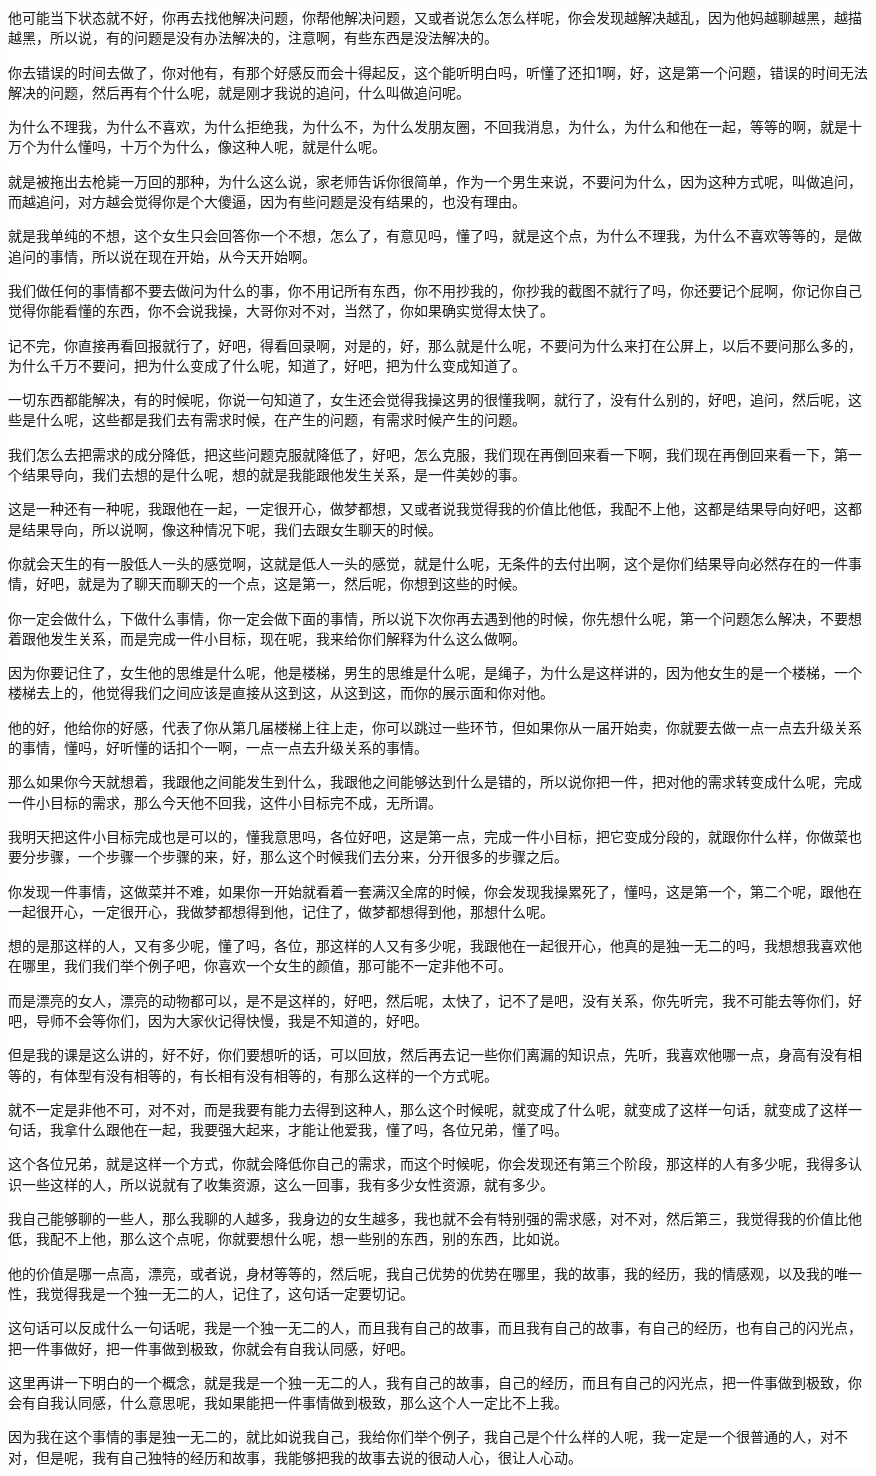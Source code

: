 他可能当下状态就不好，你再去找他解决问题，你帮他解决问题，又或者说怎么怎么样呢，你会发现越解决越乱，因为他妈越聊越黑，越描越黑，所以说，有的问题是没有办法解决的，注意啊，有些东西是没法解决的。

你去错误的时间去做了，你对他有，有那个好感反而会十得起反，这个能听明白吗，听懂了还扣1啊，好，这是第一个问题，错误的时间无法解决的问题，然后再有个什么呢，就是刚才我说的追问，什么叫做追问呢。

为什么不理我，为什么不喜欢，为什么拒绝我，为什么不，为什么发朋友圈，不回我消息，为什么，为什么和他在一起，等等的啊，就是十万个为什么懂吗，十万个为什么，像这种人呢，就是什么呢。

就是被拖出去枪毙一万回的那种，为什么这么说，家老师告诉你很简单，作为一个男生来说，不要问为什么，因为这种方式呢，叫做追问，而越追问，对方越会觉得你是个大傻逼，因为有些问题是没有结果的，也没有理由。

就是我单纯的不想，这个女生只会回答你一个不想，怎么了，有意见吗，懂了吗，就是这个点，为什么不理我，为什么不喜欢等等的，是做追问的事情，所以说在现在开始，从今天开始啊。

我们做任何的事情都不要去做问为什么的事，你不用记所有东西，你不用抄我的，你抄我的截图不就行了吗，你还要记个屁啊，你记你自己觉得你能看懂的东西，你不会说我操，大哥你对不对，当然了，你如果确实觉得太快了。

记不完，你直接再看回报就行了，好吧，得看回录啊，对是的，好，那么就是什么呢，不要问为什么来打在公屏上，以后不要问那么多的，为什么千万不要问，把为什么变成了什么呢，知道了，好吧，把为什么变成知道了。

一切东西都能解决，有的时候呢，你说一句知道了，女生还会觉得我操这男的很懂我啊，就行了，没有什么别的，好吧，追问，然后呢，这些是什么呢，这些都是我们去有需求时候，在产生的问题，有需求时候产生的问题。

我们怎么去把需求的成分降低，把这些问题克服就降低了，好吧，怎么克服，我们现在再倒回来看一下啊，我们现在再倒回来看一下，第一个结果导向，我们去想的是什么呢，想的就是我能跟他发生关系，是一件美妙的事。

这是一种还有一种呢，我跟他在一起，一定很开心，做梦都想，又或者说我觉得我的价值比他低，我配不上他，这都是结果导向好吧，这都是结果导向，所以说啊，像这种情况下呢，我们去跟女生聊天的时候。

你就会天生的有一股低人一头的感觉啊，这就是低人一头的感觉，就是什么呢，无条件的去付出啊，这个是你们结果导向必然存在的一件事情，好吧，就是为了聊天而聊天的一个点，这是第一，然后呢，你想到这些的时候。

你一定会做什么，下做什么事情，你一定会做下面的事情，所以说下次你再去遇到他的时候，你先想什么呢，第一个问题怎么解决，不要想着跟他发生关系，而是完成一件小目标，现在呢，我来给你们解释为什么这么做啊。

因为你要记住了，女生他的思维是什么呢，他是楼梯，男生的思维是什么呢，是绳子，为什么是这样讲的，因为他女生的是一个楼梯，一个楼梯去上的，他觉得我们之间应该是直接从这到这，从这到这，而你的展示面和你对他。

他的好，他给你的好感，代表了你从第几届楼梯上往上走，你可以跳过一些环节，但如果你从一届开始卖，你就要去做一点一点去升级关系的事情，懂吗，好听懂的话扣个一啊，一点一点去升级关系的事情。

那么如果你今天就想着，我跟他之间能发生到什么，我跟他之间能够达到什么是错的，所以说你把一件，把对他的需求转变成什么呢，完成一件小目标的需求，那么今天他不回我，这件小目标完不成，无所谓。

我明天把这件小目标完成也是可以的，懂我意思吗，各位好吧，这是第一点，完成一件小目标，把它变成分段的，就跟你什么样，你做菜也要分步骤，一个步骤一个步骤的来，好，那么这个时候我们去分来，分开很多的步骤之后。

你发现一件事情，这做菜并不难，如果你一开始就看着一套满汉全席的时候，你会发现我操累死了，懂吗，这是第一个，第二个呢，跟他在一起很开心，一定很开心，我做梦都想得到他，记住了，做梦都想得到他，那想什么呢。

想的是那这样的人，又有多少呢，懂了吗，各位，那这样的人又有多少呢，我跟他在一起很开心，他真的是独一无二的吗，我想想我喜欢他在哪里，我们我们举个例子吧，你喜欢一个女生的颜值，那可能不一定非他不可。

而是漂亮的女人，漂亮的动物都可以，是不是这样的，好吧，然后呢，太快了，记不了是吧，没有关系，你先听完，我不可能去等你们，好吧，导师不会等你们，因为大家伙记得快慢，我是不知道的，好吧。

但是我的课是这么讲的，好不好，你们要想听的话，可以回放，然后再去记一些你们离漏的知识点，先听，我喜欢他哪一点，身高有没有相等的，有体型有没有相等的，有长相有没有相等的，有那么这样的一个方式呢。

就不一定是非他不可，对不对，而是我要有能力去得到这种人，那么这个时候呢，就变成了什么呢，就变成了这样一句话，就变成了这样一句话，我拿什么跟他在一起，我要强大起来，才能让他爱我，懂了吗，各位兄弟，懂了吗。

这个各位兄弟，就是这样一个方式，你就会降低你自己的需求，而这个时候呢，你会发现还有第三个阶段，那这样的人有多少呢，我得多认识一些这样的人，所以说就有了收集资源，这么一回事，我有多少女性资源，就有多少。

我自己能够聊的一些人，那么我聊的人越多，我身边的女生越多，我也就不会有特别强的需求感，对不对，然后第三，我觉得我的价值比他低，我配不上他，那么这个点呢，你就要想什么呢，想一些别的东西，别的东西，比如说。

他的价值是哪一点高，漂亮，或者说，身材等等的，然后呢，我自己优势的优势在哪里，我的故事，我的经历，我的情感观，以及我的唯一性，我觉得我是一个独一无二的人，记住了，这句话一定要切记。

这句话可以反成什么一句话呢，我是一个独一无二的人，而且我有自己的故事，而且我有自己的故事，有自己的经历，也有自己的闪光点，把一件事做好，把一件事做到极致，你就会有自我认同感，好吧。

这里再讲一下明白的一个概念，就是我是一个独一无二的人，我有自己的故事，自己的经历，而且有自己的闪光点，把一件事做到极致，你会有自我认同感，什么意思呢，我如果能把一件事情做到极致，那么这个人一定比不上我。

因为我在这个事情的事是独一无二的，就比如说我自己，我给你们举个例子，我自己是个什么样的人呢，我一定是一个很普通的人，对不对，但是呢，我有自己独特的经历和故事，我能够把我的故事去说的很动人心，很让人心动。

